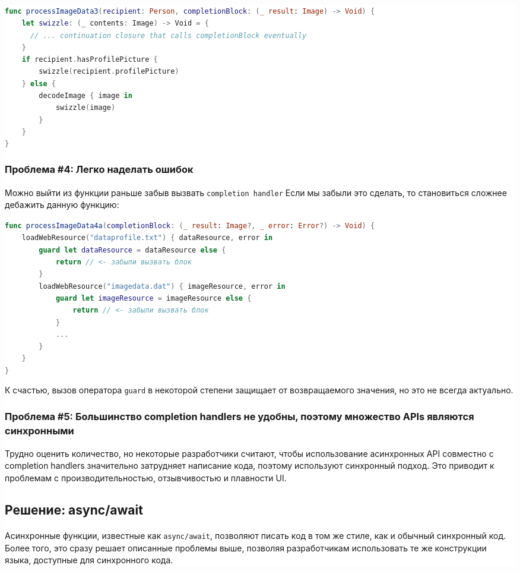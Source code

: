 ```swift
func processImageData3(recipient: Person, completionBlock: (_ result: Image) -> Void) {
    let swizzle: (_ contents: Image) -> Void = {
      // ... continuation closure that calls completionBlock eventually
    }
    if recipient.hasProfilePicture {
        swizzle(recipient.profilePicture)
    } else {
        decodeImage { image in
            swizzle(image)
        }
    }
}
```

### Проблема  #4: Легко наделать ошибок

Можно выйти из функции раньше забыв вызвать  `completion handler`
Если мы забыли это сделать, то становиться сложнее дебажить данную функцию:

```swift
func processImageData4a(completionBlock: (_ result: Image?, _ error: Error?) -> Void) {
    loadWebResource("dataprofile.txt") { dataResource, error in
        guard let dataResource = dataResource else {
            return // <- забыли вызвать блок
        }
        loadWebResource("imagedata.dat") { imageResource, error in
            guard let imageResource = imageResource else {
                return // <- забыли вызвать блок
            }
            ...
        }
    }
}
```

К счастью, вызов оператора `guard` в некоторой степени защищает от возвращаемого значения, но это не всегда актуально.

### Проблема #5: Большинство completion handlers не удобны, поэтому множество APIs являются синхронными

Трудно оценить количество, но некоторые разработчики считают, чтобы использование асинхронных API совместно с completion handlers значительно затрудняет написание кода, поэтому используют синхронный подход.
Это приводит к проблемам с производительностью, отзывчивостью и плавности UI.

## Решение: async/await

Асинхронные функции, известные как `async/await`, позволяют писать код в том же стиле, как и обычный синхронный код.
Более того, это сразу решает описанные проблемы выше, позволяя разработчикам использовать те же конструкции языка, доступные для синхронного кода.
